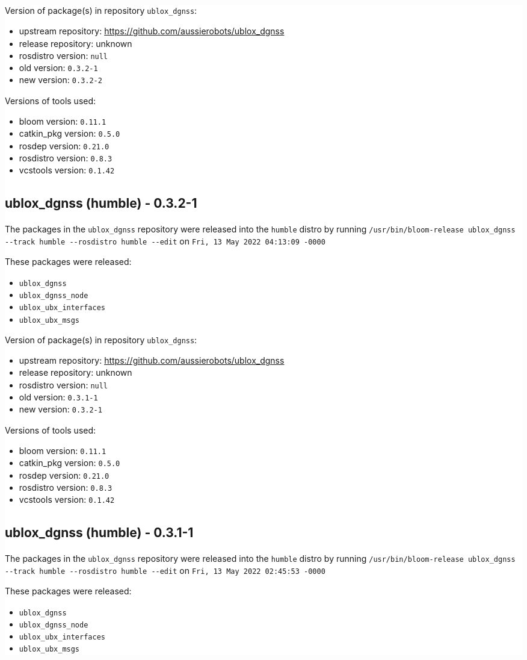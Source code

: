 Version of package(s) in repository `ublox_dgnss`:

- upstream repository: https://github.com/aussierobots/ublox_dgnss
- release repository: unknown
- rosdistro version: `null`
- old version: `0.3.2-1`
- new version: `0.3.2-2`

Versions of tools used:

- bloom version: `0.11.1`
- catkin_pkg version: `0.5.0`
- rosdep version: `0.21.0`
- rosdistro version: `0.8.3`
- vcstools version: `0.1.42`


## ublox_dgnss (humble) - 0.3.2-1

The packages in the `ublox_dgnss` repository were released into the `humble` distro by running `/usr/bin/bloom-release ublox_dgnss --track humble --rosdistro humble --edit` on `Fri, 13 May 2022 04:13:09 -0000`

These packages were released:
- `ublox_dgnss`
- `ublox_dgnss_node`
- `ublox_ubx_interfaces`
- `ublox_ubx_msgs`

Version of package(s) in repository `ublox_dgnss`:

- upstream repository: https://github.com/aussierobots/ublox_dgnss
- release repository: unknown
- rosdistro version: `null`
- old version: `0.3.1-1`
- new version: `0.3.2-1`

Versions of tools used:

- bloom version: `0.11.1`
- catkin_pkg version: `0.5.0`
- rosdep version: `0.21.0`
- rosdistro version: `0.8.3`
- vcstools version: `0.1.42`


## ublox_dgnss (humble) - 0.3.1-1

The packages in the `ublox_dgnss` repository were released into the `humble` distro by running `/usr/bin/bloom-release ublox_dgnss --track humble --rosdistro humble --edit` on `Fri, 13 May 2022 02:45:53 -0000`

These packages were released:
- `ublox_dgnss`
- `ublox_dgnss_node`
- `ublox_ubx_interfaces`
- `ublox_ubx_msgs`
